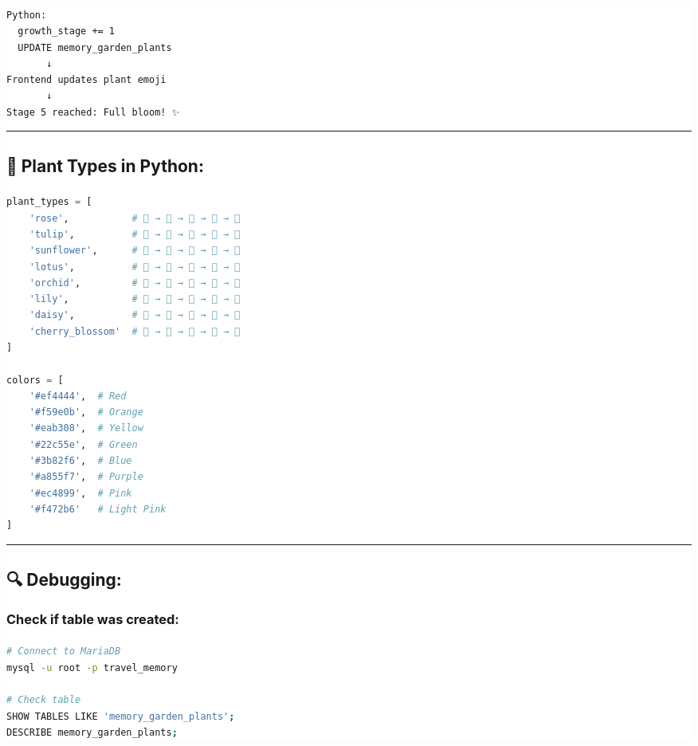 ```
Python:
  growth_stage += 1
  UPDATE memory_garden_plants
       ↓
Frontend updates plant emoji
       ↓
Stage 5 reached: Full bloom! ✨
```

---

## 🎨 Plant Types in Python:

```python
plant_types = [
    'rose',           # 🌱 → 🌿 → 🥀 → 🌹 → 🌺
    'tulip',          # 🌱 → 🌿 → 🌷 → 🌷 → 🌷
    'sunflower',      # 🌱 → 🌿 → 🌻 → 🌻 → 🌻
    'lotus',          # 🌱 → 🌿 → 🪷 → 🪷 → 🪷
    'orchid',         # 🌱 → 🌿 → 🌸 → 🌸 → 🌸
    'lily',           # 🌱 → 🌿 → 🌺 → 🌺 → 🌺
    'daisy',          # 🌱 → 🌿 → 🌼 → 🌼 → 🌼
    'cherry_blossom'  # 🌱 → 🌿 → 🌸 → 🌸 → 🌸
]

colors = [
    '#ef4444',  # Red
    '#f59e0b',  # Orange
    '#eab308',  # Yellow
    '#22c55e',  # Green
    '#3b82f6',  # Blue
    '#a855f7',  # Purple
    '#ec4899',  # Pink
    '#f472b6'   # Light Pink
]
```

---

## 🔍 Debugging:

### **Check if table was created:**
```bash
# Connect to MariaDB
mysql -u root -p travel_memory

# Check table
SHOW TABLES LIKE 'memory_garden_plants';
DESCRIBE memory_garden_plants;
```
